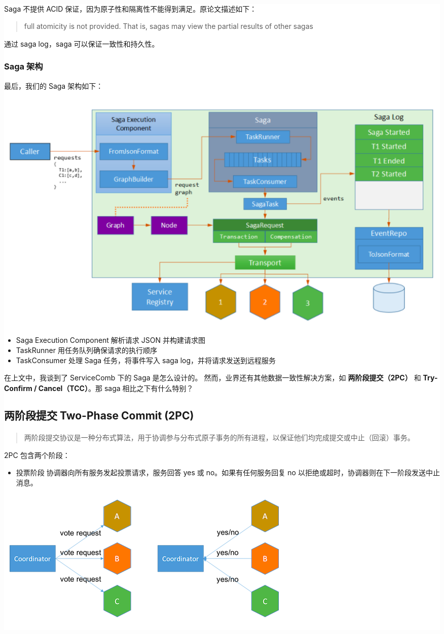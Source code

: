 Saga 不提供 ACID 保证，因为原子性和隔离性不能得到满足。原论文描述如下：

> full atomicity is not provided. That is, sagas may view the partial results of other sagas

通过 saga log，saga 可以保证一致性和持久性。

### Saga 架构

最后，我们的 Saga 架构如下：

![img](./img/44bd3121a8b6d720704e2d8b363ea2ce.png)

- Saga Execution Component 解析请求 JSON 并构建请求图
- TaskRunner 用任务队列确保请求的执行顺序
- TaskConsumer 处理 Saga 任务，将事件写入 saga log，并将请求发送到远程服务

在上文中，我谈到了 ServiceComb 下的 Saga 是怎么设计的。 然而，业界还有其他数据一致性解决方案，如 **两阶段提交（2PC）** 和 **Try-Confirm / Cancel（TCC）**。那 saga 相比之下有什么特别？

## 两阶段提交 Two-Phase Commit (2PC)

> 两阶段提交协议是一种分布式算法，用于协调参与分布式原子事务的所有进程，以保证他们均完成提交或中止（回滚）事务。

2PC 包含两个阶段：

- 投票阶段 协调器向所有服务发起投票请求，服务回答 yes 或 no。如果有任何服务回复 no 以拒绝或超时，协调器则在下一阶段发送中止消息。

![img](./img/b8624ace7c31f49016bde30abf444af0.png)
